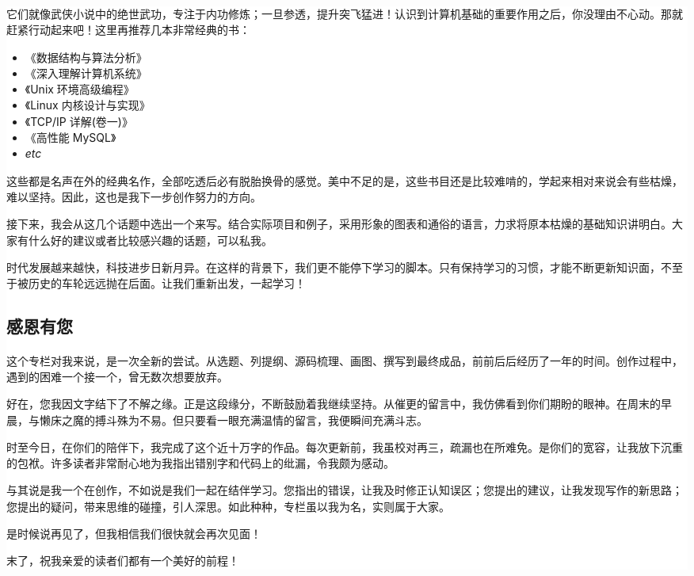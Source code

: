 它们就像武侠小说中的绝世武功，专注于内功修炼；一旦参透，提升突飞猛进！认识到计算机基础的重要作用之后，你没理由不心动。那就赶紧行动起来吧！这里再推荐几本非常经典的书：

- 《数据结构与算法分析》
- 《深入理解计算机系统》
- 《Unix 环境高级编程》
- 《Linux 内核设计与实现》
- 《TCP/IP 详解(卷一)》
- 《高性能 MySQL》
- _etc_

这些都是名声在外的经典名作，全部吃透后必有脱胎换骨的感觉。美中不足的是，这些书目还是比较难啃的，学起来相对来说会有些枯燥，难以坚持。因此，这也是我下一步创作努力的方向。

接下来，我会从这几个话题中选出一个来写。结合实际项目和例子，采用形象的图表和通俗的语言，力求将原本枯燥的基础知识讲明白。大家有什么好的建议或者比较感兴趣的话题，可以私我。

时代发展越来越快，科技进步日新月异。在这样的背景下，我们更不能停下学习的脚本。只有保持学习的习惯，才能不断更新知识面，不至于被历史的车轮远远抛在后面。让我们重新出发，一起学习！

## 感恩有您

这个专栏对我来说，是一次全新的尝试。从选题、列提纲、源码梳理、画图、撰写到最终成品，前前后后经历了一年的时间。创作过程中，遇到的困难一个接一个，曾无数次想要放弃。

好在，您我因文字结下了不解之缘。正是这段缘分，不断鼓励着我继续坚持。从催更的留言中，我仿佛看到你们期盼的眼神。在周末的早晨，与懒床之魔的搏斗殊为不易。但只要看一眼充满温情的留言，我便瞬间充满斗志。

时至今日，在你们的陪伴下，我完成了这个近十万字的作品。每次更新前，我虽校对再三，疏漏也在所难免。是你们的宽容，让我放下沉重的包袱。许多读者非常耐心地为我指出错别字和代码上的纰漏，令我颇为感动。

与其说是我一个在创作，不如说是我们一起在结伴学习。您指出的错误，让我及时修正认知误区；您提出的建议，让我发现写作的新思路；您提出的疑问，带来思维的碰撞，引人深思。如此种种，专栏虽以我为名，实则属于大家。

是时候说再见了，但我相信我们很快就会再次见面！

末了，祝我亲爱的读者们都有一个美好的前程！